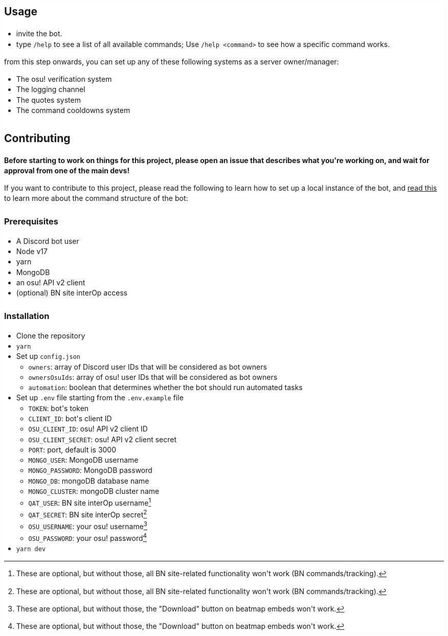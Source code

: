 ## Usage

- invite the bot.
- type `/help` to see a list of all available commands; Use `/help <command>` to see how a specific command works.

from this step onwards, you can set up any of these following systems as a server owner/manager:

- The osu! verification system
- The logging channel
- The quotes system
- The command cooldowns system

## Contributing

**Before starting to work on things for this project, please open an issue that describes what you're working on, and wait for approval from one of the main devs!**

If you want to contribute to this project, please read the following to learn how to set up a local instance of the bot, and [read this](./commands/README.md) to learn more about the command structure of the bot:

### Prerequisites

- A Discord bot user
- Node v17
- yarn
- MongoDB
- an osu! API v2 client
- (optional) BN site interOp access

### Installation

- Clone the repository
- `yarn`
- Set up `config.json`
  - `owners`: array of Discord user IDs that will be considered as bot owners
  - `ownersOsuIds`: array of osu! user IDs that will be considered as bot owners
  - `automation`: boolean that determines whether the bot should run automated tasks
- Set up `.env` file starting from the `.env.example` file
  - `TOKEN`: bot's token
  - `CLIENT_ID`: bot's client ID
  - `OSU_CLIENT_ID`: osu! API v2 client ID
  - `OSU_CLIENT_SECRET`: osu! API v2 client secret
  - `PORT`: port, default is 3000
  - `MONGO_USER`: MongoDB username
  - `MONGO_PASSWORD`: MongoDB password
  - `MONGO_DB`: mongoDB database name
  - `MONGO_CLUSTER`: mongoDB cluster name
  - `QAT_USER`: BN site interOp username[^optional-bnsite]
  - `QAT_SECRET`: BN site interOp secret[^optional-bnsite]
  - `OSU_USERNAME`: your osu! username[^optional-beatmaps]
  - `OSU_PASSWORD`: your osu! password[^optional-beatmaps]
- `yarn dev`

[^optional-bnsite]: These are optional, but without those, all BN site-related functionality won't work (BN commands/tracking).
[^optional-beatmaps]: These are optional, but without those, the "Download" button on beatmap embeds won't work.
